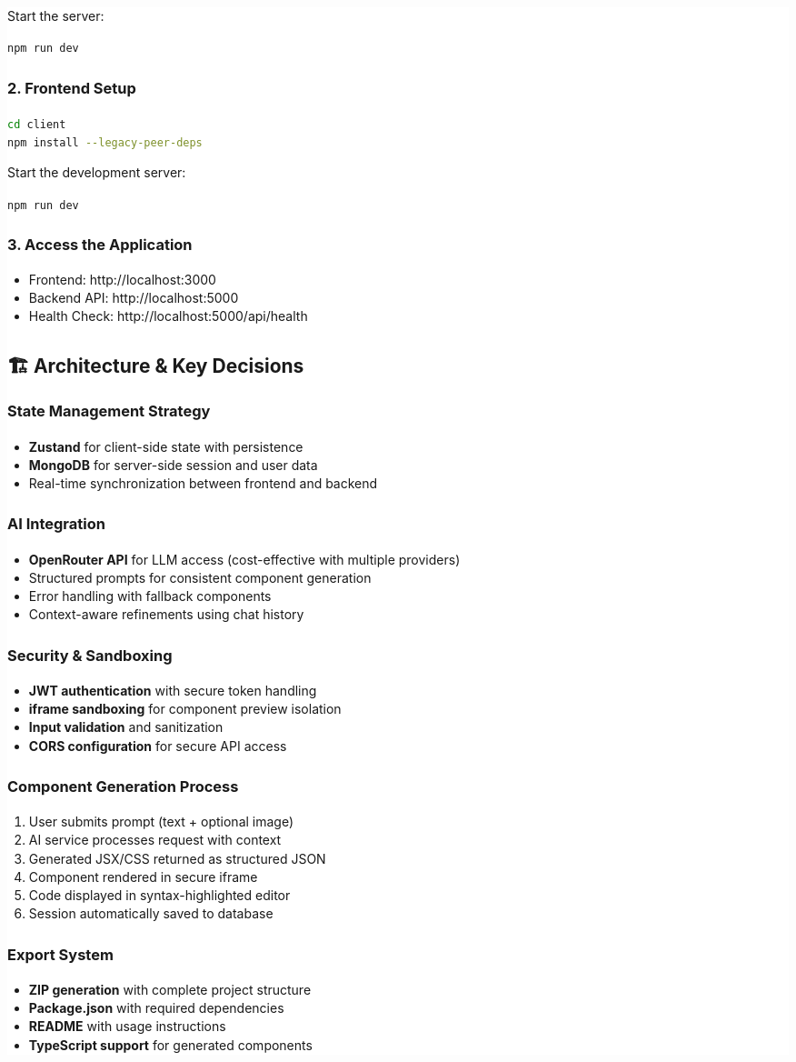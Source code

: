 Start the server:
```bash
npm run dev
```

### 2. Frontend Setup

```bash
cd client
npm install --legacy-peer-deps
```

Start the development server:
```bash
npm run dev
```

### 3. Access the Application

- Frontend: http://localhost:3000
- Backend API: http://localhost:5000
- Health Check: http://localhost:5000/api/health

## 🏗️ Architecture & Key Decisions

### State Management Strategy
- **Zustand** for client-side state with persistence
- **MongoDB** for server-side session and user data
- Real-time synchronization between frontend and backend

### AI Integration
- **OpenRouter API** for LLM access (cost-effective with multiple providers)
- Structured prompts for consistent component generation
- Error handling with fallback components
- Context-aware refinements using chat history

### Security & Sandboxing
- **JWT authentication** with secure token handling
- **iframe sandboxing** for component preview isolation
- **Input validation** and sanitization
- **CORS configuration** for secure API access

### Component Generation Process
1. User submits prompt (text + optional image)
2. AI service processes request with context
3. Generated JSX/CSS returned as structured JSON
4. Component rendered in secure iframe
5. Code displayed in syntax-highlighted editor
6. Session automatically saved to database

### Export System
- **ZIP generation** with complete project structure
- **Package.json** with required dependencies
- **README** with usage instructions
- **TypeScript support** for generated components
